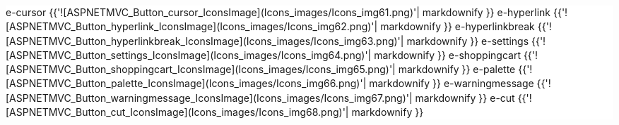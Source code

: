 </td></tr>
<tr>
<td>
e-cursor</td><td>
{{'![ASPNETMVC_Button_cursor_IconsImage](Icons_images/Icons_img61.png)'| markdownify }}

</td></tr>
<tr>
<td>
e-hyperlink</td><td>
{{'![ASPNETMVC_Button_hyperlink_IconsImage](Icons_images/Icons_img62.png)'| markdownify }}

</td></tr>
<tr>
<td>
e-hyperlinkbreak</td><td>
{{'![ASPNETMVC_Button_hyperlinkbreak_IconsImage](Icons_images/Icons_img63.png)'| markdownify }}

</td></tr>
<tr>
<td>
e-settings</td><td>
{{'![ASPNETMVC_Button_settings_IconsImage](Icons_images/Icons_img64.png)'| markdownify }}

</td></tr>
<tr>
<td>
e-shoppingcart</td><td>
{{'![ASPNETMVC_Button_shoppingcart_IconsImage](Icons_images/Icons_img65.png)'| markdownify }}

</td></tr>
<tr>
<td>
e-palette</td><td>
{{'![ASPNETMVC_Button_palette_IconsImage](Icons_images/Icons_img66.png)'| markdownify }}

</td></tr>
<tr>
<td>
e-warningmessage</td><td>
{{'![ASPNETMVC_Button_warningmessage_IconsImage](Icons_images/Icons_img67.png)'| markdownify }}

</td></tr>
<tr>
<td>
e-cut</td><td>
{{'![ASPNETMVC_Button_cut_IconsImage](Icons_images/Icons_img68.png)'| markdownify }}
